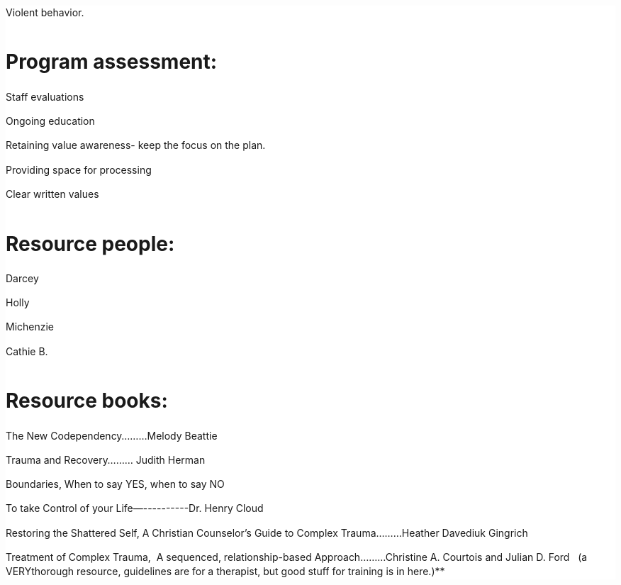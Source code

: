 Violent behavior.

  
  

# Program assessment:

  

Staff evaluations

Ongoing education

Retaining value awareness- keep the focus on the plan.

Providing space for processing

Clear written values

  
  
  
  
  

# Resource people:

  

Darcey

Holly

Michenzie

Cathie B.

  

# Resource books:

  

The New Codependency………Melody Beattie  

Trauma and Recovery……… Judith Herman

  

Boundaries, When to say YES, when to say NO

To take Control of your Life—----------Dr. Henry Cloud

  

Restoring the Shattered Self, A Christian Counselor’s Guide to Complex Trauma………Heather Davediuk Gingrich

  

Treatment of Complex Trauma,  A sequenced, relationship-based Approach………Christine A. Courtois and Julian D. Ford   (a VERYthorough resource, guidelines are for a therapist, but good stuff for training is in here.)**